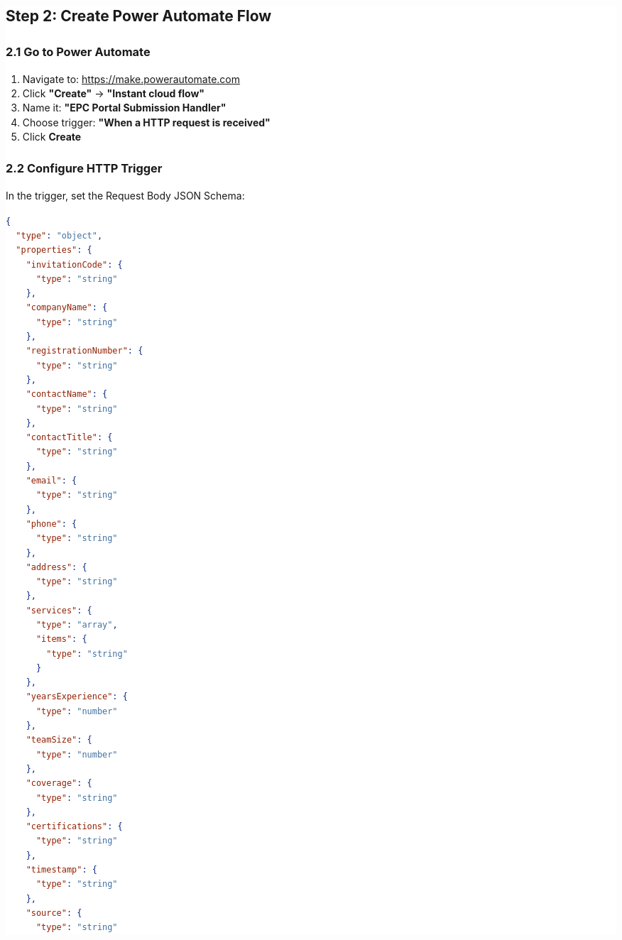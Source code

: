 ## Step 2: Create Power Automate Flow

### 2.1 Go to Power Automate
1. Navigate to: https://make.powerautomate.com
2. Click **"Create"** → **"Instant cloud flow"**
3. Name it: **"EPC Portal Submission Handler"**
4. Choose trigger: **"When a HTTP request is received"**
5. Click **Create**

### 2.2 Configure HTTP Trigger
In the trigger, set the Request Body JSON Schema:
```json
{
  "type": "object",
  "properties": {
    "invitationCode": {
      "type": "string"
    },
    "companyName": {
      "type": "string"
    },
    "registrationNumber": {
      "type": "string"
    },
    "contactName": {
      "type": "string"
    },
    "contactTitle": {
      "type": "string"
    },
    "email": {
      "type": "string"
    },
    "phone": {
      "type": "string"
    },
    "address": {
      "type": "string"
    },
    "services": {
      "type": "array",
      "items": {
        "type": "string"
      }
    },
    "yearsExperience": {
      "type": "number"
    },
    "teamSize": {
      "type": "number"
    },
    "coverage": {
      "type": "string"
    },
    "certifications": {
      "type": "string"
    },
    "timestamp": {
      "type": "string"
    },
    "source": {
      "type": "string"
```